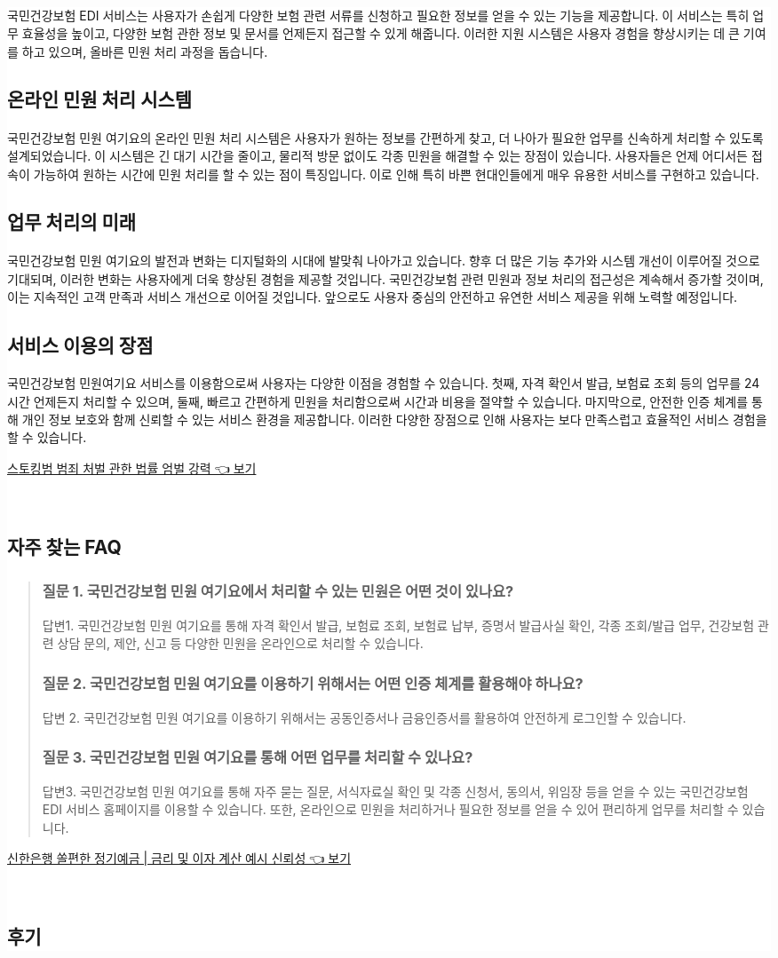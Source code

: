 </table>

<p>국민건강보험 EDI 서비스는 사용자가 손쉽게 다양한 보험 관련 서류를 신청하고 필요한 정보를 얻을 수 있는 기능을 제공합니다. 이 서비스는 특히 업무 효율성을 높이고, 다양한 보험 관한 정보 및 문서를 언제든지 접근할 수 있게 해줍니다. 이러한 지원 시스템은 사용자 경험을 향상시키는 데 큰 기여를 하고 있으며, 올바른 민원 처리 과정을 돕습니다.</p>

<h2 id='온라인_민원_처리_시스템'>온라인 민원 처리 시스템</h2>

<p>국민건강보험 민원 여기요의 온라인 민원 처리 시스템은 사용자가 원하는 정보를 간편하게 찾고, 더 나아가 필요한 업무를 신속하게 처리할 수 있도록 설계되었습니다. 이 시스템은 긴 대기 시간을 줄이고, 물리적 방문 없이도 각종 민원을 해결할 수 있는 장점이 있습니다. 사용자들은 언제 어디서든 접속이 가능하여 원하는 시간에 민원 처리를 할 수 있는 점이 특징입니다. 이로 인해 특히 바쁜 현대인들에게 매우 유용한 서비스를 구현하고 있습니다.</p>

<h2 id='업무_처리의_미래'>업무 처리의 미래</h2>

<p>국민건강보험 민원 여기요의 발전과 변화는 디지털화의 시대에 발맞춰 나아가고 있습니다. 향후 더 많은 기능 추가와 시스템 개선이 이루어질 것으로 기대되며, 이러한 변화는 사용자에게 더욱 향상된 경험을 제공할 것입니다. 국민건강보험 관련 민원과 정보 처리의 접근성은 계속해서 증가할 것이며, 이는 지속적인 고객 만족과 서비스 개선으로 이어질 것입니다. 앞으로도 사용자 중심의 안전하고 유연한 서비스 제공을 위해 노력할 예정입니다.</p>

<h2 id='서비스_이용의_장점'>서비스 이용의 장점</h2>

<p>국민건강보험 민원여기요 서비스를 이용함으로써 사용자는 다양한 이점을 경험할 수 있습니다. 첫째, 자격 확인서 발급, 보험료 조회 등의 업무를 24시간 언제든지 처리할 수 있으며, 둘째, 빠르고 간편하게 민원을 처리함으로써 시간과 비용을 절약할 수 있습니다. 마지막으로, 안전한 인증 체계를 통해 개인 정보 보호와 함께 신뢰할 수 있는 서비스 환경을 제공합니다. 이러한 다양한 장점으로 인해 사용자는 보다 만족스럽고 효율적인 서비스 경험을 할 수 있습니다.</p>


<p><a class="click-button" title="스토킹범 범죄 처벌 관한 법률 엄벌 강력" href="https://purplelist.github.io/posts/%EC%8A%A4%ED%86%A0%ED%82%B9%EB%B2%94-%EB%B2%94%EC%A3%84-%EC%B2%98%EB%B2%8C-%EA%B4%80%ED%95%9C-%EB%B2%95%EB%A5%A0-%EC%97%84%EB%B2%8C-%EA%B0%95%EB%A0%A5/" rel="dofollow">스토킹범 범죄 처벌 관한 법률 엄벌 강력 👈 보기</a></p><br>
<h2 id='자주_찾는_FAQ'>자주 찾는 FAQ</h2>
<div itemscope="" itemtype="https://schema.org/FAQPage"> 
<blockquote> 
<div itemscope="" itemprop="mainEntity" itemtype="https://schema.org/Question"> 
<h3 itemprop="name">질문 1. 국민건강보험 민원 여기요에서 처리할 수 있는 민원은 어떤 것이 있나요?</h3> 
<div itemscope="" itemprop="acceptedAnswer" itemtype="https://schema.org/Answer"> 
<span itemprop="text"> 
<p>답변1. 국민건강보험 민원 여기요를 통해 자격 확인서 발급, 보험료 조회, 보험료 납부, 증명서 발급사실 확인, 각종 조회/발급 업무, 건강보험 관련 상담 문의, 제안, 신고 등 다양한 민원을 온라인으로 처리할 수 있습니다.</p> 
</span> 
</div> 
</div> 

<div itemscope="" itemprop="mainEntity" itemtype="https://schema.org/Question"> 
<h3 itemprop="name">질문 2. 국민건강보험 민원 여기요를 이용하기 위해서는 어떤 인증 체계를 활용해야 하나요?</h3> 
<div itemscope="" itemprop="acceptedAnswer" itemtype="https://schema.org/Answer"> 
<span itemprop="text"> 
<p>답변 2. 국민건강보험 민원 여기요를 이용하기 위해서는 공동인증서나 금융인증서를 활용하여 안전하게 로그인할 수 있습니다.</p> 
</span> 
</div> 
</div> 

<div itemscope="" itemprop="mainEntity" itemtype="https://schema.org/Question"> 
<h3 itemprop="name">질문 3. 국민건강보험 민원 여기요를 통해 어떤 업무를 처리할 수 있나요?</h3> 
<div itemscope="" itemprop="acceptedAnswer" itemtype="https://schema.org/Answer"> 
<span itemprop="text"> 
<p>답변3. 국민건강보험 민원 여기요를 통해 자주 묻는 질문, 서식자료실 확인 및 각종 신청서, 동의서, 위임장 등을 얻을 수 있는 국민건강보험 EDI 서비스 홈페이지를 이용할 수 있습니다. 또한, 온라인으로 민원을 처리하거나 필요한 정보를 얻을 수 있어 편리하게 업무를 처리할 수 있습니다.</p> 
</span> 
</div> 
</div> 
</blockquote> 
</div>
<p><a class="click-button" title="신한은행 쏠편한 정기예금 | 금리 및 이자 계산 예시 신뢰성" href="https://purplelist.github.io/posts/%EC%8B%A0%ED%95%9C%EC%9D%80%ED%96%89-%EC%8F%A0%ED%8E%B8%ED%95%9C-%EC%A0%95%EA%B8%B0%EC%98%88%EA%B8%88-%EA%B8%88%EB%A6%AC-%EB%B0%8F-%EC%9D%B4%EC%9E%90-%EA%B3%84%EC%82%B0-%EC%98%88%EC%8B%9C-%EC%8B%A0%EB%A2%B0%EC%84%B1/" rel="dofollow">신한은행 쏠편한 정기예금 | 금리 및 이자 계산 예시 신뢰성 👈 보기</a></p><br>
<h2 id='후기'>후기</h2>
<div itemscope itemtype="https://schema.org/Product">